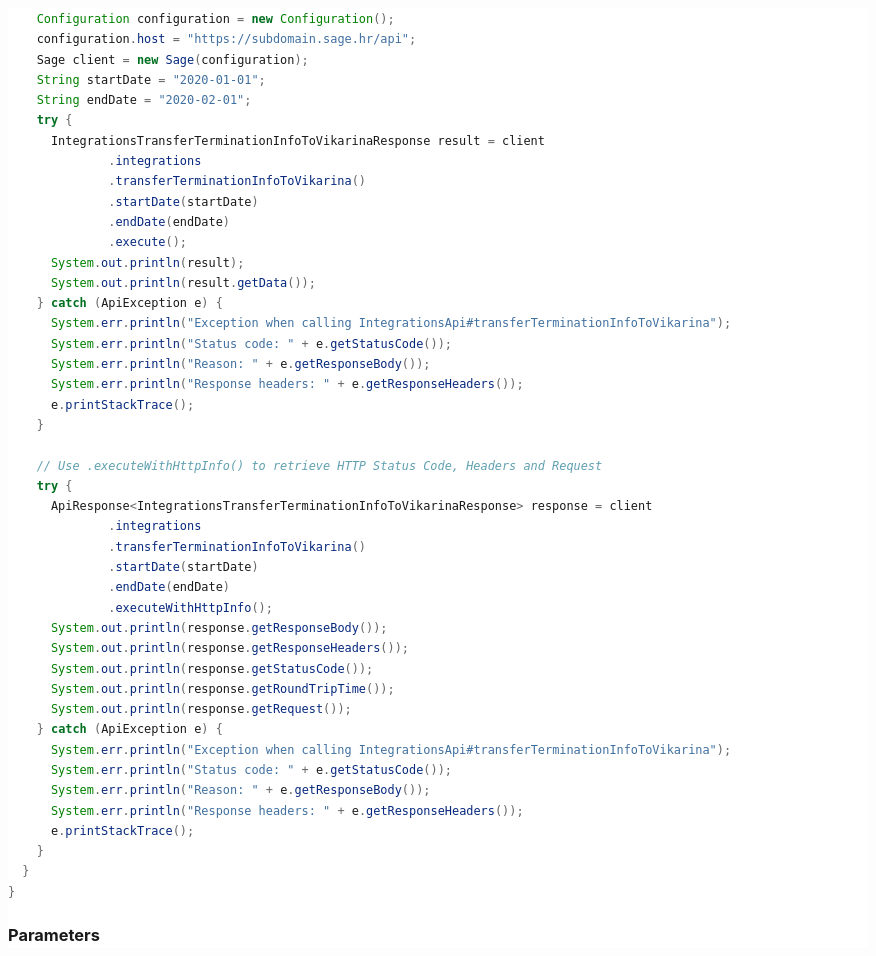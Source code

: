 ```java
    Configuration configuration = new Configuration();
    configuration.host = "https://subdomain.sage.hr/api";
    Sage client = new Sage(configuration);
    String startDate = "2020-01-01";
    String endDate = "2020-02-01";
    try {
      IntegrationsTransferTerminationInfoToVikarinaResponse result = client
              .integrations
              .transferTerminationInfoToVikarina()
              .startDate(startDate)
              .endDate(endDate)
              .execute();
      System.out.println(result);
      System.out.println(result.getData());
    } catch (ApiException e) {
      System.err.println("Exception when calling IntegrationsApi#transferTerminationInfoToVikarina");
      System.err.println("Status code: " + e.getStatusCode());
      System.err.println("Reason: " + e.getResponseBody());
      System.err.println("Response headers: " + e.getResponseHeaders());
      e.printStackTrace();
    }

    // Use .executeWithHttpInfo() to retrieve HTTP Status Code, Headers and Request
    try {
      ApiResponse<IntegrationsTransferTerminationInfoToVikarinaResponse> response = client
              .integrations
              .transferTerminationInfoToVikarina()
              .startDate(startDate)
              .endDate(endDate)
              .executeWithHttpInfo();
      System.out.println(response.getResponseBody());
      System.out.println(response.getResponseHeaders());
      System.out.println(response.getStatusCode());
      System.out.println(response.getRoundTripTime());
      System.out.println(response.getRequest());
    } catch (ApiException e) {
      System.err.println("Exception when calling IntegrationsApi#transferTerminationInfoToVikarina");
      System.err.println("Status code: " + e.getStatusCode());
      System.err.println("Reason: " + e.getResponseBody());
      System.err.println("Response headers: " + e.getResponseHeaders());
      e.printStackTrace();
    }
  }
}

```

### Parameters

